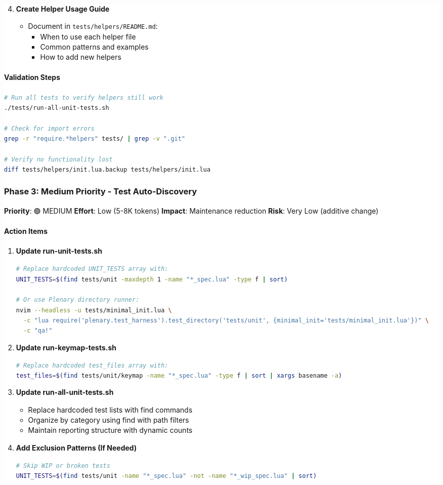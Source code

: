 4. **Create Helper Usage Guide**

   - Document in `tests/helpers/README.md`:
     - When to use each helper file
     - Common patterns and examples
     - How to add new helpers

#### Validation Steps

```bash
# Run all tests to verify helpers still work
./tests/run-all-unit-tests.sh

# Check for import errors
grep -r "require.*helpers" tests/ | grep -v ".git"

# Verify no functionality lost
diff tests/helpers/init.lua.backup tests/helpers/init.lua
```

### Phase 3: Medium Priority - Test Auto-Discovery

**Priority**: 🟢 MEDIUM **Effort**: Low (5-8K tokens) **Impact**: Maintenance reduction **Risk**: Very Low (additive change)

#### Action Items

1. **Update run-unit-tests.sh**

   ```bash
   # Replace hardcoded UNIT_TESTS array with:
   UNIT_TESTS=$(find tests/unit -maxdepth 1 -name "*_spec.lua" -type f | sort)

   # Or use Plenary directory runner:
   nvim --headless -u tests/minimal_init.lua \
     -c "lua require('plenary.test_harness').test_directory('tests/unit', {minimal_init='tests/minimal_init.lua'})" \
     -c "qa!"
   ```

2. **Update run-keymap-tests.sh**

   ```bash
   # Replace hardcoded test_files array with:
   test_files=$(find tests/unit/keymap -name "*_spec.lua" -type f | sort | xargs basename -a)
   ```

3. **Update run-all-unit-tests.sh**

   - Replace hardcoded test lists with find commands
   - Organize by category using find with path filters
   - Maintain reporting structure with dynamic counts

4. **Add Exclusion Patterns (If Needed)**

   ```bash
   # Skip WIP or broken tests
   UNIT_TESTS=$(find tests/unit -name "*_spec.lua" -not -name "*_wip_spec.lua" | sort)
   ```
